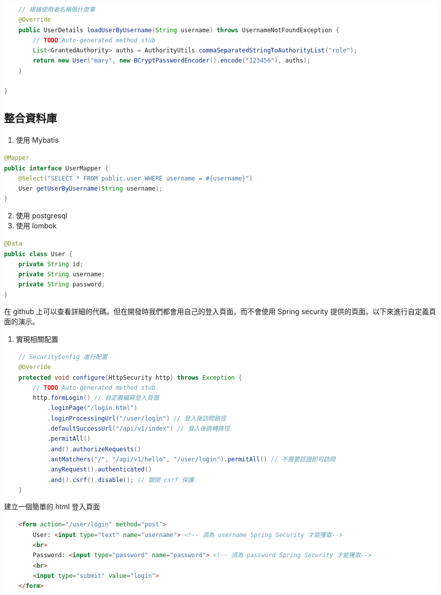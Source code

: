 ```java
    // 根據使用者名稱做什麼事
    @Override
    public UserDetails loadUserByUsername(String username) throws UsernameNotFoundException {
        // TODO Auto-generated method stub
        List<GrantedAuthority> auths = AuthorityUtils.commaSeparatedStringToAuthorityList("role");
        return new User("mary", new BCryptPasswordEncoder().encode("123456"), auths);
    }
    
}
```

## 整合資料庫
1. 使用 Mybatis 
```java
@Mapper
public interface UserMapper {
    @Select("SELECT * FROM public.user WHERE username = #{username}")
    User getUserByUsername(String username);
}
```
2. 使用 postgresql
3. 使用 lombok
```java
@Data
public class User {
    private String id;
    private String username;
    private String password;
}
```
在 github 上可以查看詳細的代碼。但在開發時我們都會用自己的登入頁面，而不會使用 Spring security 提供的頁面。以下來進行自定義頁面的演示。

1. 實現相關配置
```java
    // SecurityConfig 進行配置
    @Override
    protected void configure(HttpSecurity http) throws Exception {
        // TODO Auto-generated method stub
        http.formLogin() // 自定義編寫登入頁面
            .loginPage("/login.html")
            .loginProcessingUrl("/user/login") // 登入後訪問路徑
            .defaultSuccessUrl("/api/v1/index") // 登入後跳轉路徑
            .permitAll()
            .and().authorizeRequests()
            .antMatchers("/", "/api/v1/hello", "/user/login").permitAll() // 不需要認證即可訪問
            .anyRequest().authenticated()
            .and().csrf().disable(); // 關閉 csrf 保護
    }
```

建立一個簡單的 html 登入頁面
```html
    <form action="/user/login" method="post">
        User: <input type="text" name="username"> <!-- 須為 username Spring Security 才能獲取-->
        <br>
        Password: <input type="password" name="password"> <!-- 須為 password Spring Security 才能獲取-->
        <br>
        <input type="submit" value="login">
    </form>
```
